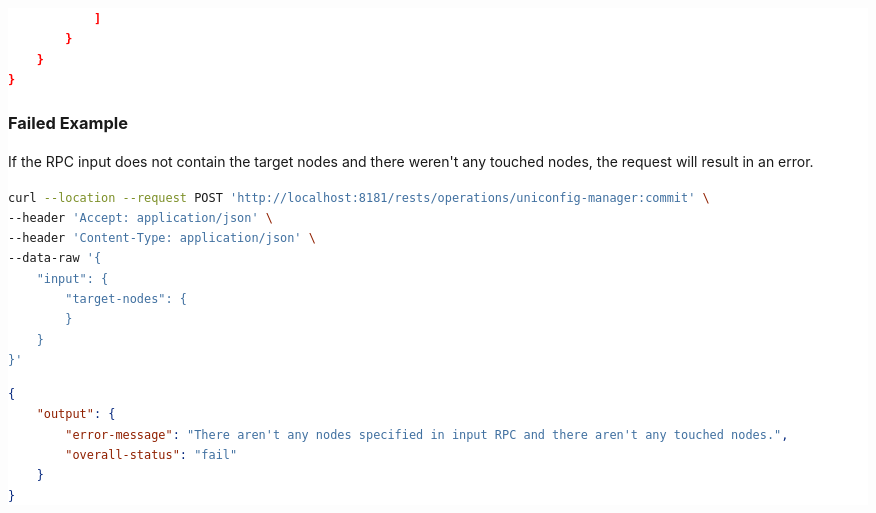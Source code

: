 ```json RPC Response, Status: 200
            ]
        }
    }
}
```

### Failed Example

If the RPC input does not contain the target nodes and there weren't any
touched nodes, the request will result in an error.

```bash RPC Request
curl --location --request POST 'http://localhost:8181/rests/operations/uniconfig-manager:commit' \
--header 'Accept: application/json' \
--header 'Content-Type: application/json' \
--data-raw '{
    "input": {
        "target-nodes": {
        }
    }
}'
```

```json RPC Response, Status: 200
{
    "output": {
        "error-message": "There aren't any nodes specified in input RPC and there aren't any touched nodes.",
        "overall-status": "fail"
    }
}
```
